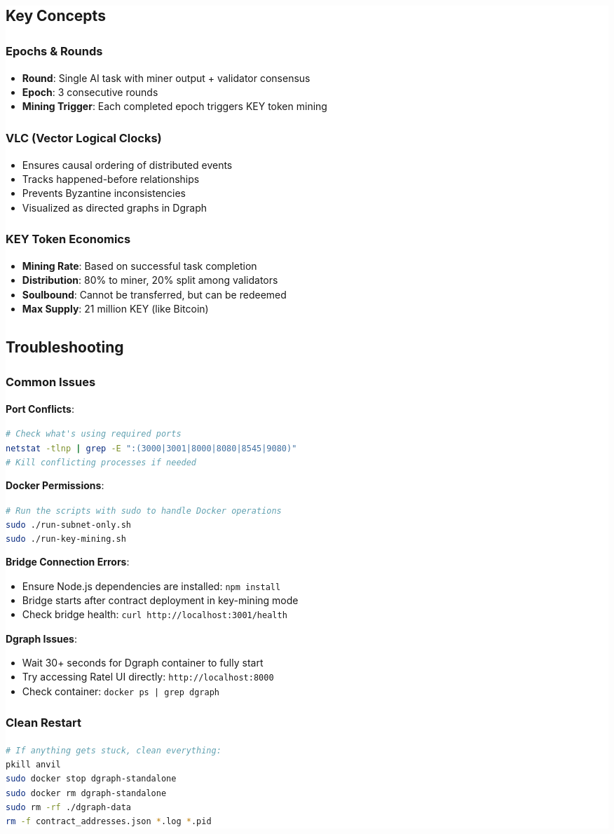 ## Key Concepts

### Epochs & Rounds
- **Round**: Single AI task with miner output + validator consensus
- **Epoch**: 3 consecutive rounds
- **Mining Trigger**: Each completed epoch triggers KEY token mining

### VLC (Vector Logical Clocks)
- Ensures causal ordering of distributed events
- Tracks happened-before relationships
- Prevents Byzantine inconsistencies
- Visualized as directed graphs in Dgraph

### KEY Token Economics
- **Mining Rate**: Based on successful task completion
- **Distribution**: 80% to miner, 20% split among validators
- **Soulbound**: Cannot be transferred, but can be redeemed
- **Max Supply**: 21 million KEY (like Bitcoin)

## Troubleshooting

### Common Issues

**Port Conflicts**:
```bash
# Check what's using required ports
netstat -tlnp | grep -E ":(3000|3001|8000|8080|8545|9080)"
# Kill conflicting processes if needed
```

**Docker Permissions**:
```bash
# Run the scripts with sudo to handle Docker operations
sudo ./run-subnet-only.sh
sudo ./run-key-mining.sh
```

**Bridge Connection Errors**:
- Ensure Node.js dependencies are installed: `npm install`
- Bridge starts after contract deployment in key-mining mode
- Check bridge health: `curl http://localhost:3001/health`

**Dgraph Issues**:
- Wait 30+ seconds for Dgraph container to fully start
- Try accessing Ratel UI directly: `http://localhost:8000`
- Check container: `docker ps | grep dgraph`

### Clean Restart
```bash
# If anything gets stuck, clean everything:
pkill anvil
sudo docker stop dgraph-standalone
sudo docker rm dgraph-standalone  
sudo rm -rf ./dgraph-data
rm -f contract_addresses.json *.log *.pid
```
